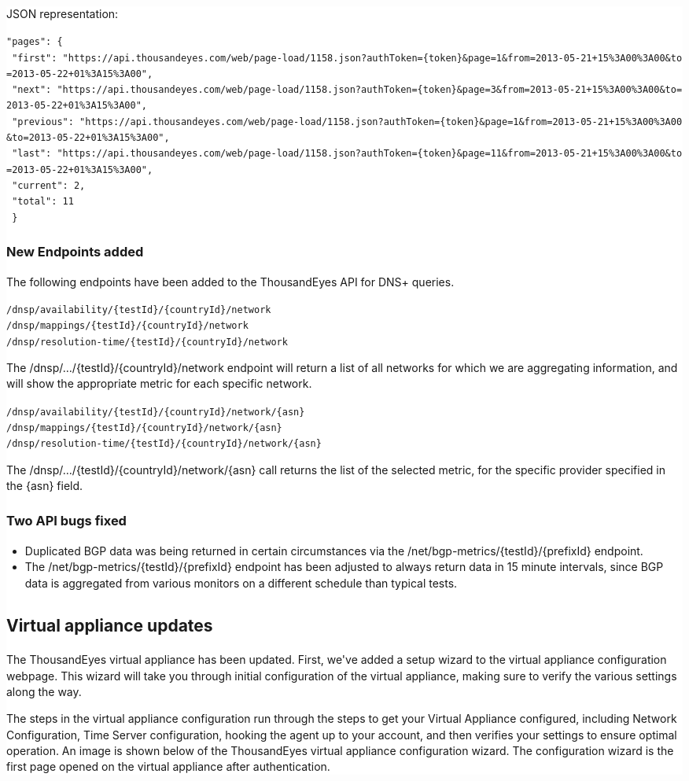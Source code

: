 JSON representation:

```text
"pages": {
 "first": "https://api.thousandeyes.com/web/page-load/1158.json?authToken={token}&page=1&from=2013-05-21+15%3A00%3A00&to=2013-05-22+01%3A15%3A00",
 "next": "https://api.thousandeyes.com/web/page-load/1158.json?authToken={token}&page=3&from=2013-05-21+15%3A00%3A00&to=2013-05-22+01%3A15%3A00",
 "previous": "https://api.thousandeyes.com/web/page-load/1158.json?authToken={token}&page=1&from=2013-05-21+15%3A00%3A00&to=2013-05-22+01%3A15%3A00",
 "last": "https://api.thousandeyes.com/web/page-load/1158.json?authToken={token}&page=11&from=2013-05-21+15%3A00%3A00&to=2013-05-22+01%3A15%3A00",
 "current": 2,
 "total": 11
 }
```

### New Endpoints added

The following endpoints have been added to the ThousandEyes API for DNS+ queries.

```text
/dnsp/availability/{testId}/{countryId}/network
/dnsp/mappings/{testId}/{countryId}/network
/dnsp/resolution-time/{testId}/{countryId}/network
```

The /dnsp/.../{testId}/{countryId}/network endpoint will return a list of all networks for which we are aggregating information, and will show the appropriate metric for each specific network.

```text
/dnsp/availability/{testId}/{countryId}/network/{asn}
/dnsp/mappings/{testId}/{countryId}/network/{asn}
/dnsp/resolution-time/{testId}/{countryId}/network/{asn}
```

The /dnsp/.../{testId}/{countryId}/network/{asn} call returns the list of the selected metric, for the specific provider specified in the {asn} field.

### Two API bugs fixed

* Duplicated BGP data was being returned in certain circumstances via the /net/bgp-metrics/{testId}/{prefixId} endpoint.
* The /net/bgp-metrics/{testId}/{prefixId} endpoint has been adjusted to always return data in 15 minute intervals, since BGP data is aggregated from various monitors on a different schedule than typical tests.

## Virtual appliance updates

The ThousandEyes virtual appliance has been updated. First, we've added a setup wizard to the virtual appliance configuration webpage. This wizard will take you through initial configuration of the virtual appliance, making sure to verify the various settings along the way.

The steps in the virtual appliance configuration run through the steps to get your Virtual Appliance configured, including Network Configuration, Time Server configuration, hooking the agent up to your account, and then verifies your settings to ensure optimal operation.  An image is shown below of the ThousandEyes virtual appliance configuration wizard.  The configuration wizard is the first page opened on the virtual appliance after authentication.
